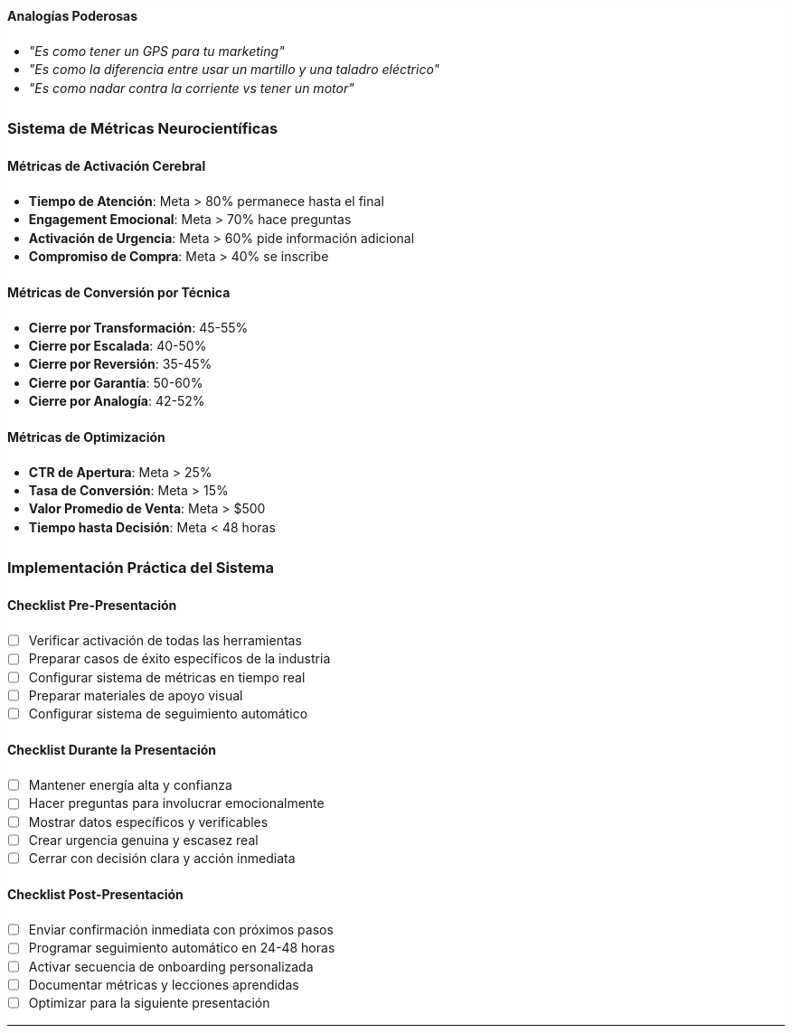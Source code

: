 #### **Analogías Poderosas**
- *"Es como tener un GPS para tu marketing"*
- *"Es como la diferencia entre usar un martillo y una taladro eléctrico"*
- *"Es como nadar contra la corriente vs tener un motor"*

### **Sistema de Métricas Neurocientíficas**

#### **Métricas de Activación Cerebral**
- **Tiempo de Atención**: Meta > 80% permanece hasta el final
- **Engagement Emocional**: Meta > 70% hace preguntas
- **Activación de Urgencia**: Meta > 60% pide información adicional
- **Compromiso de Compra**: Meta > 40% se inscribe

#### **Métricas de Conversión por Técnica**
- **Cierre por Transformación**: 45-55%
- **Cierre por Escalada**: 40-50%
- **Cierre por Reversión**: 35-45%
- **Cierre por Garantía**: 50-60%
- **Cierre por Analogía**: 42-52%

#### **Métricas de Optimización**
- **CTR de Apertura**: Meta > 25%
- **Tasa de Conversión**: Meta > 15%
- **Valor Promedio de Venta**: Meta > $500
- **Tiempo hasta Decisión**: Meta < 48 horas

### **Implementación Práctica del Sistema**

#### **Checklist Pre-Presentación**
- [ ] Verificar activación de todas las herramientas
- [ ] Preparar casos de éxito específicos de la industria
- [ ] Configurar sistema de métricas en tiempo real
- [ ] Preparar materiales de apoyo visual
- [ ] Configurar sistema de seguimiento automático

#### **Checklist Durante la Presentación**
- [ ] Mantener energía alta y confianza
- [ ] Hacer preguntas para involucrar emocionalmente
- [ ] Mostrar datos específicos y verificables
- [ ] Crear urgencia genuina y escasez real
- [ ] Cerrar con decisión clara y acción inmediata

#### **Checklist Post-Presentación**
- [ ] Enviar confirmación inmediata con próximos pasos
- [ ] Programar seguimiento automático en 24-48 horas
- [ ] Activar secuencia de onboarding personalizada
- [ ] Documentar métricas y lecciones aprendidas
- [ ] Optimizar para la siguiente presentación

---
